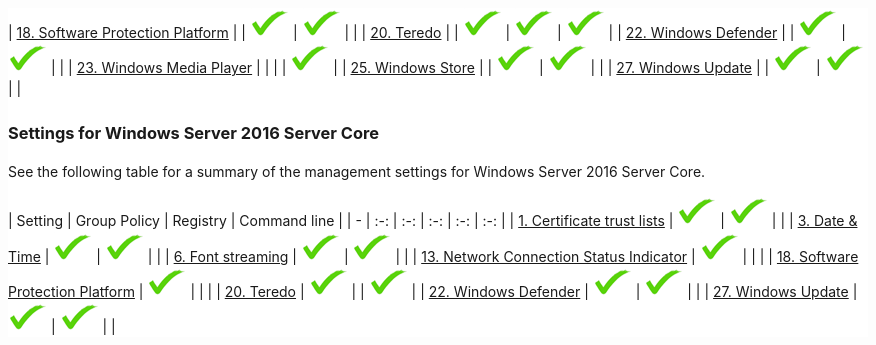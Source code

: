 | [18. Software Protection Platform](#bkmk-spp) | | ![Check mark](images/checkmark.png) | ![Check mark](images/checkmark.png) | |
| [20. Teredo](#bkmk-teredo) | | ![Check mark](images/checkmark.png) | ![Check mark](images/checkmark.png) | ![Check mark](images/checkmark.png) |
| [22. Windows Defender](#bkmk-defender) | | ![Check mark](images/checkmark.png) | ![Check mark](images/checkmark.png) | |
| [23. Windows Media Player](#bkmk-wmp) | | | | ![Check mark](images/checkmark.png) |
| [25. Windows Store](#bkmk-windowsstore) | | ![Check mark](images/checkmark.png) | ![Check mark](images/checkmark.png) | |
| [27. Windows Update](#bkmk-wu) | | ![Check mark](images/checkmark.png) | ![Check mark](images/checkmark.png) | |

### Settings for Windows Server 2016 Server Core

See the following table for a summary of the management settings for Windows Server 2016 Server Core.

| Setting | Group Policy | Registry | Command line |
| - | :-: | :-: | :-: | :-: | :-: |
| [1. Certificate trust lists](#certificate-trust-lists) | ![Check mark](images/checkmark.png) | ![Check mark](images/checkmark.png) | |
| [3. Date & Time](#bkmk-datetime) | ![Check mark](images/checkmark.png) | ![Check mark](images/checkmark.png) | |
| [6. Font streaming](#font-streaming) | ![Check mark](images/checkmark.png) | ![Check mark](images/checkmark.png) | |
| [13. Network Connection Status Indicator](#bkmk-ncsi) | ![Check mark](images/checkmark.png) | | |
| [18. Software Protection Platform](#bkmk-spp) | ![Check mark](images/checkmark.png) | | |
| [20. Teredo](#bkmk-teredo) | ![Check mark](images/checkmark.png) | | ![Check mark](images/checkmark.png) |
| [22. Windows Defender](#bkmk-defender) | ![Check mark](images/checkmark.png) | ![Check mark](images/checkmark.png) | |
| [27. Windows Update](#bkmk-wu) | ![Check mark](images/checkmark.png) | ![Check mark](images/checkmark.png) | |
